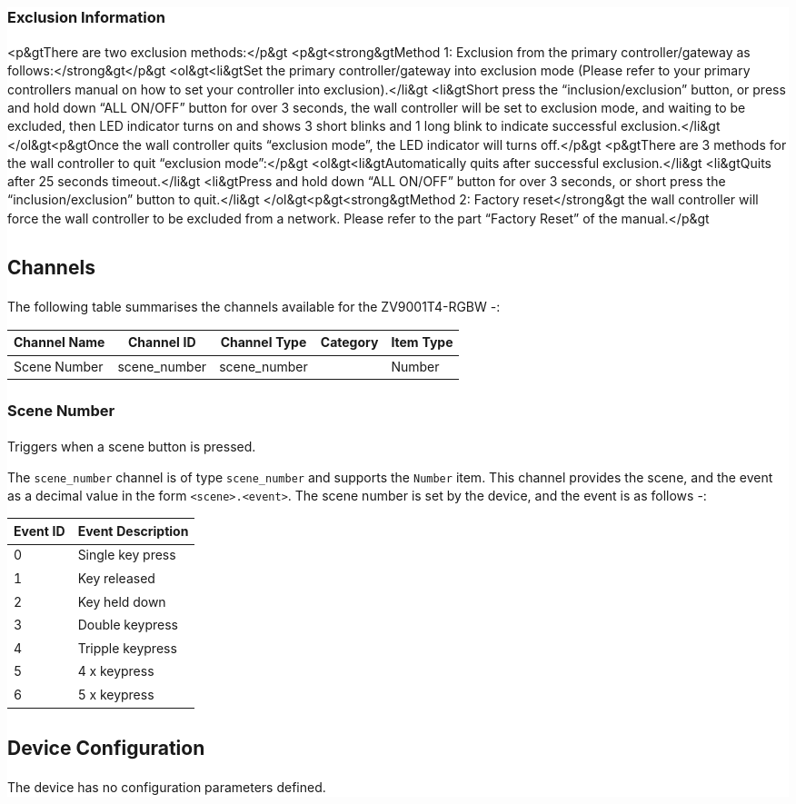 ### Exclusion Information

<p&gtThere are two exclusion methods:</p&gt <p&gt<strong&gtMethod 1: Exclusion from the primary controller/gateway as follows:</strong&gt</p&gt <ol&gt<li&gtSet the primary controller/gateway into exclusion mode (Please refer to your primary controllers manual on how to set your controller into exclusion).</li&gt <li&gtShort press the “inclusion/exclusion” button, or press and hold down “ALL ON/OFF” button for over 3 seconds, the wall controller will be set to exclusion mode, and waiting to be excluded, then LED indicator turns on and shows 3 short blinks and 1 long blink to indicate successful exclusion.</li&gt </ol&gt<p&gtOnce the wall controller quits “exclusion mode”, the LED indicator will turns off.</p&gt <p&gtThere are 3 methods for the wall controller to quit “exclusion mode”:</p&gt <ol&gt<li&gtAutomatically quits after successful exclusion.</li&gt <li&gtQuits after 25 seconds timeout.</li&gt <li&gtPress and hold down “ALL ON/OFF” button for over 3 seconds, or short press the “inclusion/exclusion” button to quit.</li&gt </ol&gt<p&gt<strong&gtMethod 2: Factory reset</strong&gt the wall controller will force the wall controller to be excluded from a network. Please refer to the part “Factory Reset” of the manual.</p&gt

## Channels

The following table summarises the channels available for the ZV9001T4-RGBW -:

| Channel Name | Channel ID | Channel Type | Category | Item Type |
|--------------|------------|--------------|----------|-----------|
| Scene Number | scene_number | scene_number |  | Number | 

### Scene Number
Triggers when a scene button is pressed.

The ```scene_number``` channel is of type ```scene_number``` and supports the ```Number``` item.
This channel provides the scene, and the event as a decimal value in the form ```<scene>.<event>```. The scene number is set by the device, and the event is as follows -:

| Event ID | Event Description  |
|----------|--------------------|
| 0        | Single key press   |
| 1        | Key released       |
| 2        | Key held down      |
| 3        | Double keypress    |
| 4        | Tripple keypress   |
| 5        | 4 x keypress       |
| 6        | 5 x keypress       |



## Device Configuration

The device has no configuration parameters defined.
